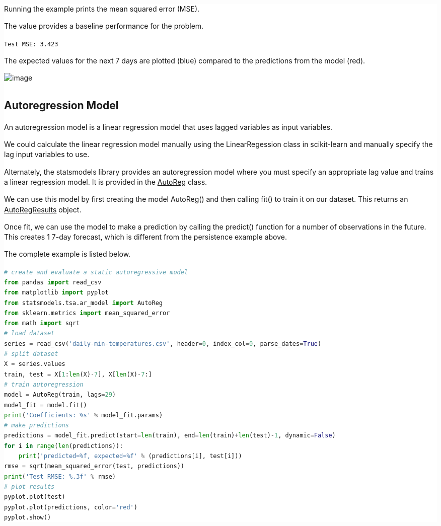 Running the example prints the mean squared error (MSE).

The value provides a baseline performance for the problem.

```
Test MSE: 3.423
```

The expected values for the next 7 days are plotted (blue) compared to the predictions from the model (red).

<img width="389" alt="image" src="https://github.com/user-attachments/assets/e4139459-fe42-49f9-bd16-4b767e8fa668" />

## Autoregression Model

An autoregression model is a linear regression model that uses lagged variables as input variables.

We could calculate the linear regression model manually using the LinearRegession class in scikit-learn and manually specify the lag input variables to use.

Alternately, the statsmodels library provides an autoregression model where you must specify an appropriate lag value and trains a linear regression model. It is provided in the <a href="https://www.statsmodels.org/stable/generated/statsmodels.tsa.ar_model.AutoReg.html">AutoReg</a> class.

We can use this model by first creating the model AutoReg() and then calling fit() to train it on our dataset. This returns an <a href="https://www.statsmodels.org/stable/generated/statsmodels.tsa.ar_model.AutoRegResults.html">AutoRegResults</a> object.

Once fit, we can use the model to make a prediction by calling the predict() function for a number of observations in the future. This creates 1 7-day forecast, which is different from the persistence example above.

The complete example is listed below.

```python
# create and evaluate a static autoregressive model
from pandas import read_csv
from matplotlib import pyplot
from statsmodels.tsa.ar_model import AutoReg
from sklearn.metrics import mean_squared_error
from math import sqrt
# load dataset
series = read_csv('daily-min-temperatures.csv', header=0, index_col=0, parse_dates=True)
# split dataset
X = series.values
train, test = X[1:len(X)-7], X[len(X)-7:]
# train autoregression
model = AutoReg(train, lags=29)
model_fit = model.fit()
print('Coefficients: %s' % model_fit.params)
# make predictions
predictions = model_fit.predict(start=len(train), end=len(train)+len(test)-1, dynamic=False)
for i in range(len(predictions)):
	print('predicted=%f, expected=%f' % (predictions[i], test[i]))
rmse = sqrt(mean_squared_error(test, predictions))
print('Test RMSE: %.3f' % rmse)
# plot results
pyplot.plot(test)
pyplot.plot(predictions, color='red')
pyplot.show()
```
